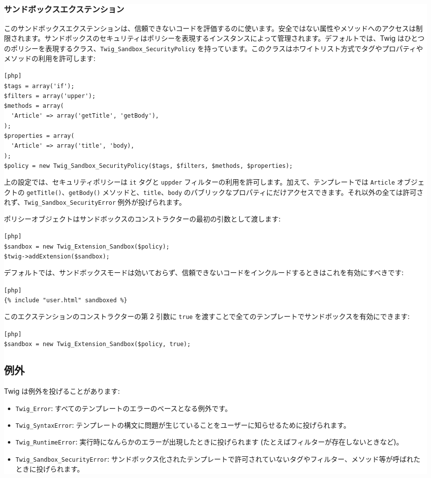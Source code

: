 ### サンドボックスエクステンション

このサンドボックスエクステンションは、信頼できないコードを評価するのに使います。安全ではない属性やメソッドへのアクセスは制限されます。サンドボックスのセキュリティはポリシーを表現するインスタンスによって管理されます。デフォルトでは、Twig はひとつのポリシーを表現するクラス、`Twig_Sandbox_SecurityPolicy` を持っています。このクラスはホワイトリスト方式でタグやプロパティやメソッドの利用を許可します:

    [php]
    $tags = array('if');
    $filters = array('upper');
    $methods = array(
      'Article' => array('getTitle', 'getBody'),
    );
    $properties = array(
      'Article' => array('title', 'body),
    );
    $policy = new Twig_Sandbox_SecurityPolicy($tags, $filters, $methods, $properties);

上の設定では、セキュリティポリシーは `it` タグと `uppder` フィルターの利用を許可します。加えて、テンプレートでは `Article` オブジェクトの `getTitle()`、`getBody()` メソッドと、`title`、`body` のパブリックなプロパティにだけアクセスできます。それ以外の全ては許可されず、`Twig_Sandbox_SecurityError` 例外が投げられます。

ポリシーオブジェクトはサンドボックスのコンストラクターの最初の引数として渡します:

    [php]
    $sandbox = new Twig_Extension_Sandbox($policy);
    $twig->addExtension($sandbox);

デフォルトでは、サンドボックスモードは効いておらず、信頼できないコードをインクルードするときはこれを有効にすべきです:

    [php]
    {% include "user.html" sandboxed %}

このエクステンションのコンストラクターの第 2 引数に `true` を渡すことで全てのテンプレートでサンドボックスを有効にできます:

    [php]
    $sandbox = new Twig_Extension_Sandbox($policy, true);

例外
----

Twig は例外を投げることがあります:

 * `Twig_Error`: すべてのテンプレートのエラーのベースとなる例外です。

 * `Twig_SyntaxError`: テンプレートの構文に問題が生じていることをユーザーに知らせるために投げられます。

 * `Twig_RuntimeError`: 実行時になんらかのエラーが出現したときに投げられます (たとえばフィルターが存在しないときなど)。

 * `Twig_Sandbox_SecurityError`: サンドボックス化されたテンプレートで許可されていないタグやフィルター、メソッド等が呼ばれたときに投げられます。
